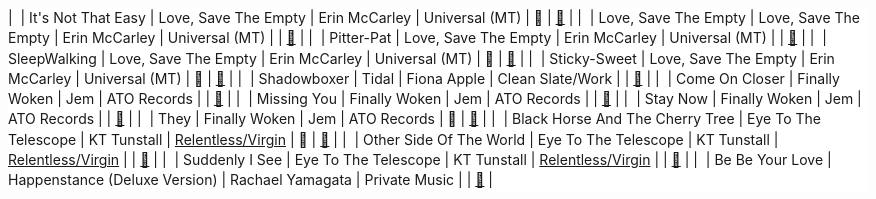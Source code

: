 | <img src="https://i.scdn.co/image/ab67616d0000b2734280a158a96c9b0274eb7e99" alt="" width="50" /> | It's Not That Easy                                                                | Love, Save The Empty                        | Erin McCarley                                              | Universal (MT)                                    | 💚   | [🔗](https://open.spotify.com/track/52XDPMr17ILKppuZRBFwqy) |
| <img src="https://i.scdn.co/image/ab67616d0000b2734280a158a96c9b0274eb7e99" alt="" width="50" /> | Love, Save The Empty                                                              | Love, Save The Empty                        | Erin McCarley                                              | Universal (MT)                                    |     | [🔗](https://open.spotify.com/track/35jmda4sOC2L0EQpEQNfvn) |
| <img src="https://i.scdn.co/image/ab67616d0000b2734280a158a96c9b0274eb7e99" alt="" width="50" /> | Pitter-Pat                                                                        | Love, Save The Empty                        | Erin McCarley                                              | Universal (MT)                                    |     | [🔗](https://open.spotify.com/track/4M42eBvwzyntEiqcq1nfp5) |
| <img src="https://i.scdn.co/image/ab67616d0000b2734280a158a96c9b0274eb7e99" alt="" width="50" /> | SleepWalking                                                                      | Love, Save The Empty                        | Erin McCarley                                              | Universal (MT)                                    | 💚   | [🔗](https://open.spotify.com/track/5bxPLXz6TCeZtPVx3w4OHM) |
| <img src="https://i.scdn.co/image/ab67616d0000b2734280a158a96c9b0274eb7e99" alt="" width="50" /> | Sticky-Sweet                                                                      | Love, Save The Empty                        | Erin McCarley                                              | Universal (MT)                                    | 💚   | [🔗](https://open.spotify.com/track/52UNaCyLmuWZQMFgiIBvyQ) |
| <img src="https://i.scdn.co/image/ab67616d0000b273b254ca0983d65ede8e3d2f7a" alt="" width="50" /> | Shadowboxer                                                                       | Tidal                                       | Fiona Apple                                                | Clean Slate/Work                                  |     | [🔗](https://open.spotify.com/track/0XMzFZgFvEqH2nEa3iwNUD) |
| <img src="https://i.scdn.co/image/ab67616d0000b273cd519fa579f43e384aa891f1" alt="" width="50" /> | Come On Closer                                                                    | Finally Woken                               | Jem                                                        | ATO Records                                       |     | [🔗](https://open.spotify.com/track/1Q9wJvNEfA3pTjueTX5T8Q) |
| <img src="https://i.scdn.co/image/ab67616d0000b273cd519fa579f43e384aa891f1" alt="" width="50" /> | Missing You                                                                       | Finally Woken                               | Jem                                                        | ATO Records                                       |     | [🔗](https://open.spotify.com/track/4RS08eGlb173ca0z5Om5B5) |
| <img src="https://i.scdn.co/image/ab67616d0000b273cd519fa579f43e384aa891f1" alt="" width="50" /> | Stay Now                                                                          | Finally Woken                               | Jem                                                        | ATO Records                                       |     | [🔗](https://open.spotify.com/track/6stAPV4uVZxTJ1fo5tXKTh) |
| <img src="https://i.scdn.co/image/ab67616d0000b273cd519fa579f43e384aa891f1" alt="" width="50" /> | They                                                                              | Finally Woken                               | Jem                                                        | ATO Records                                       | 💚   | [🔗](https://open.spotify.com/track/5HiVagjTjqdvu3Ke2aqMc7) |
| <img src="https://i.scdn.co/image/ab67616d0000b273183730e8038fa632b2c227da" alt="" width="50" /> | Black Horse And The Cherry Tree                                                   | Eye To The Telescope                        | KT Tunstall                                                | [Relentless/Virgin](../labels/virgin_records.md)  | 💚   | [🔗](https://open.spotify.com/track/0qAMjeQFyd1qD0LDiV8gWp) |
| <img src="https://i.scdn.co/image/ab67616d0000b273183730e8038fa632b2c227da" alt="" width="50" /> | Other Side Of The World                                                           | Eye To The Telescope                        | KT Tunstall                                                | [Relentless/Virgin](../labels/virgin_records.md)  |     | [🔗](https://open.spotify.com/track/4A9E08l34BkPsCDAmOpHxb) |
| <img src="https://i.scdn.co/image/ab67616d0000b273183730e8038fa632b2c227da" alt="" width="50" /> | Suddenly I See                                                                    | Eye To The Telescope                        | KT Tunstall                                                | [Relentless/Virgin](../labels/virgin_records.md)  |     | [🔗](https://open.spotify.com/track/5p9XWUdvbUzmPCukOmwoU3) |
| <img src="https://i.scdn.co/image/ab67616d0000b273fcfd8d2e1bb9f0d4fbe5794d" alt="" width="50" /> | Be Be Your Love                                                                   | Happenstance (Deluxe Version)               | Rachael Yamagata                                           | Private Music                                     |     | [🔗](https://open.spotify.com/track/4HJpiZzOYIdf002T4PfMSS) |